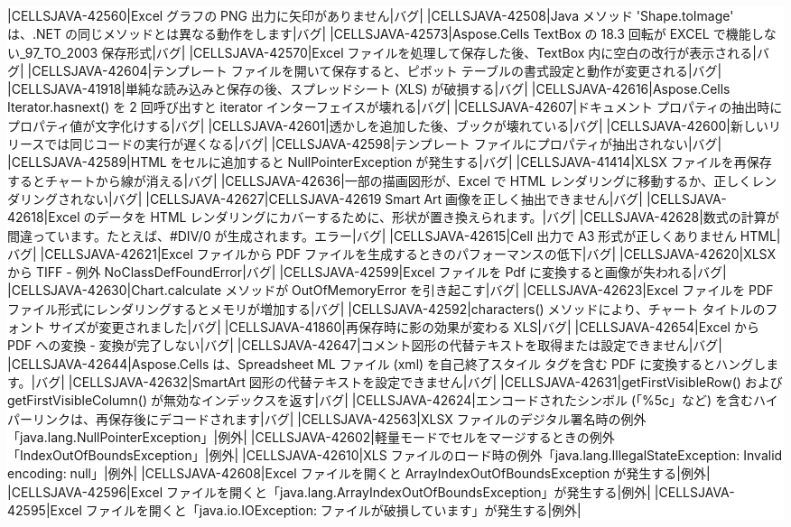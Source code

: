 |CELLSJAVA-42560|Excel グラフの PNG 出力に矢印がありません|バグ|
|CELLSJAVA-42508|Java メソッド 'Shape.toImage' は、.NET の同じメソッドとは異なる動作をします|バグ|
|CELLSJAVA-42573|Aspose.Cells TextBox の 18.3 回転が EXCEL で機能しない_97_TO_2003 保存形式|バグ|
|CELLSJAVA-42570|Excel ファイルを処理して保存した後、TextBox 内に空白の改行が表示される|バグ|
|CELLSJAVA-42604|テンプレート ファイルを開いて保存すると、ピボット テーブルの書式設定と動作が変更される|バグ|
|CELLSJAVA-41918|単純な読み込みと保存の後、スプレッドシート (XLS) が破損する|バグ|
|CELLSJAVA-42616|Aspose.Cells Iterator.hasnext() を 2 回呼び出すと iterator インターフェイスが壊れる|バグ|
|CELLSJAVA-42607|ドキュメント プロパティの抽出時にプロパティ値が文字化けする|バグ|
|CELLSJAVA-42601|透かしを追加した後、ブックが壊れている|バグ|
|CELLSJAVA-42600|新しいリリースでは同じコードの実行が遅くなる|バグ|
|CELLSJAVA-42598|テンプレート ファイルにプロパティが抽出されない|バグ|
|CELLSJAVA-42589|HTML をセルに追加すると NullPointerException が発生する|バグ|
|CELLSJAVA-41414|XLSX ファイルを再保存するとチャートから線が消える|バグ|
|CELLSJAVA-42636|一部の描画図形が、Excel で HTML レンダリングに移動するか、正しくレンダリングされない|バグ|
|CELLSJAVA-42627|CELLSJAVA-42619 Smart Art 画像を正しく抽出できません|バグ|
|CELLSJAVA-42618|Excel のデータを HTML レンダリングにカバーするために、形状が置き換えられます。|バグ|
|CELLSJAVA-42628|数式の計算が間違っています。たとえば、#DIV/0 が生成されます。エラー|バグ|
|CELLSJAVA-42615|Cell 出力で A3 形式が正しくありません HTML|バグ|
|CELLSJAVA-42621|Excel ファイルから PDF ファイルを生成するときのパフォーマンスの低下|バグ|
|CELLSJAVA-42620|XLSX から TIFF - 例外 NoClassDefFoundError|バグ|
|CELLSJAVA-42599|Excel ファイルを Pdf に変換すると画像が失われる|バグ|
|CELLSJAVA-42630|Chart.calculate メソッドが OutOfMemoryError を引き起こす|バグ|
|CELLSJAVA-42623|Excel ファイルを PDF ファイル形式にレンダリングするとメモリが増加する|バグ|
|CELLSJAVA-42592|characters() メソッドにより、チャート タイトルのフォント サイズが変更されました|バグ|
|CELLSJAVA-41860|再保存時に影の効果が変わる XLS|バグ|
|CELLSJAVA-42654|Excel から PDF への変換 - 変換が完了しない|バグ|
|CELLSJAVA-42647|コメント図形の代替テキストを取得または設定できません|バグ|
|CELLSJAVA-42644|Aspose.Cells は、Spreadsheet ML ファイル (xml) を自己終了スタイル タグを含む PDF に変換するとハングします。|バグ|
|CELLSJAVA-42632|SmartArt 図形の代替テキストを設定できません|バグ|
|CELLSJAVA-42631|getFirstVisibleRow() および getFirstVisibleColumn() が無効なインデックスを返す|バグ|
|CELLSJAVA-42624|エンコードされたシンボル (「%5c」など) を含むハイパーリンクは、再保存後にデコードされます|バグ|
|CELLSJAVA-42563|XLSX ファイルのデジタル署名時の例外「java.lang.NullPointerException」|例外|
|CELLSJAVA-42602|軽量モードでセルをマージするときの例外「IndexOutOfBoundsException」|例外|
|CELLSJAVA-42610|XLS ファイルのロード時の例外「java.lang.IllegalStateException: Invalid encoding: null」|例外|
|CELLSJAVA-42608|Excel ファイルを開くと ArrayIndexOutOfBoundsException が発生する|例外|
|CELLSJAVA-42596|Excel ファイルを開くと「java.lang.ArrayIndexOutOfBoundsException」が発生する|例外|
|CELLSJAVA-42595|Excel ファイルを開くと「java.io.IOException: ファイルが破損しています」が発生する|例外|